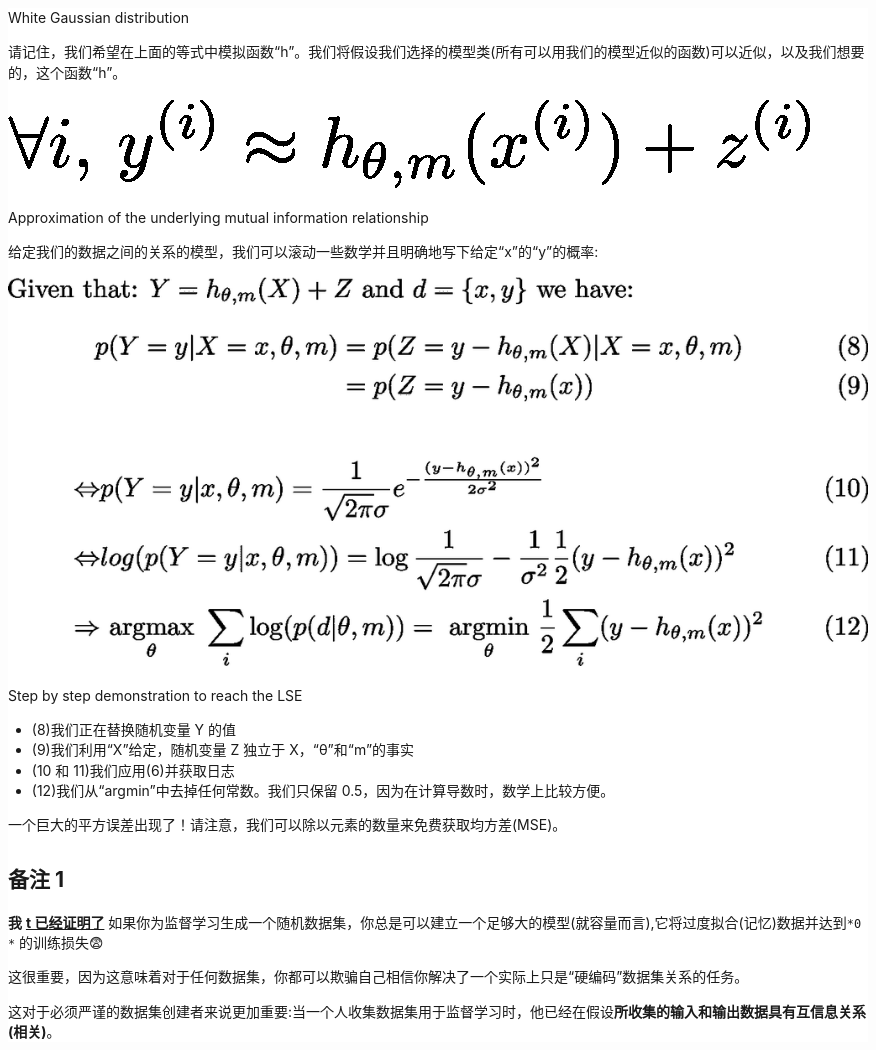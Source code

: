 White Gaussian distribution

请记住，我们希望在上面的等式中模拟函数“h”。我们将假设我们选择的模型类(所有可以用我们的模型近似的函数)可以近似，以及我们想要的，这个函数“h”。

![](img/91ff61cf3f5de608c63246f842f1e10d.png)

Approximation of the underlying mutual information relationship

给定我们的数据之间的关系的模型，我们可以滚动一些数学并且明确地写下给定“x”的“y”的概率:

![](img/ea93153b4d91bac9d11a0d3428de690d.png)

Step by step demonstration to reach the LSE

*   (8)我们正在替换随机变量 Y 的值
*   (9)我们利用“X”给定，随机变量 Z 独立于 X，“θ”和“m”的事实
*   (10 和 11)我们应用(6)并获取日志
*   (12)我们从“argmin”中去掉任何常数。我们只保留 0.5，因为在计算导数时，数学上比较方便。

一个巨大的平方误差出现了！请注意，我们可以除以元素的数量来免费获取均方差(MSE)。

## 备注 1

**我** [**t 已经证明了**](https://arxiv.org/pdf/1611.03530.pdf) 如果你为监督学习生成一个随机数据集，你总是可以建立一个足够大的模型(就容量而言),它将过度拟合(记忆)数据并达到`*0*` 的训练损失😨

这很重要，因为这意味着对于任何数据集，你都可以欺骗自己相信你解决了一个实际上只是“硬编码”数据集关系的任务。

这对于必须严谨的数据集创建者来说更加重要:当一个人收集数据集用于监督学习时，他已经在假设**所收集的输入和输出数据具有互信息关系(相关)**。

